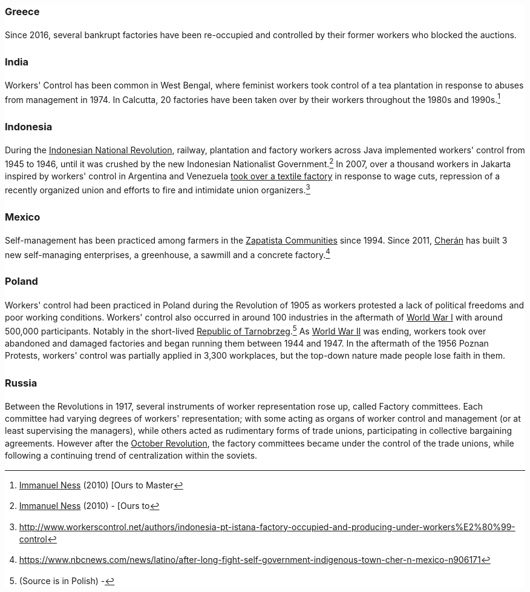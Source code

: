 ### Greece

Since 2016, several bankrupt factories have been re-occupied and
controlled by their former workers who blocked the auctions.

### India

Workers' Control has been common in West Bengal, where feminist workers
took control of a tea plantation in response to abuses from management
in 1974. In Calcutta, 20 factories have been taken over by their workers
throughout the 1980s and 1990s.[^34]

### Indonesia

During the [Indonesian National
Revolution](Indonesian_National_Revolution.md "wikilink"), railway,
plantation and factory workers across Java implemented workers' control
from 1945 to 1946, until it was crushed by the new Indonesian
Nationalist Government.[^35] In 2007, over a thousand workers in Jakarta
inspired by workers' control in Argentina and Venezuela [took over a
textile factory](PT_Istana.md "wikilink") in response to wage cuts,
repression of a recently organized union and efforts to fire and
intimidate union organizers.[^36]

### Mexico

Self-management has been practiced among farmers in the [Zapatista
Communities](Rebel_Zapatista_Autonomous_Municipalities.md "wikilink") since
1994. Since 2011, [Cherán](Cherán.md "wikilink") has built 3 new
self-managing enterprises, a greenhouse, a sawmill and a concrete
factory.[^37]

### Poland

Workers' control had been practiced in Poland during the Revolution of
1905 as workers protested a lack of political freedoms and poor working
conditions. Workers' control also occurred in around 100 industries in
the aftermath of [World War I](World_War_I.md "wikilink") with around
500,000 participants. Notably in the short-lived [Republic of
Tarnobrzeg](Republic_of_Tarnobrzeg.md "wikilink").[^38] As [World War
II](World_War_II.md "wikilink") was ending, workers took over abandoned and
damaged factories and began running them between 1944 and 1947. In the
aftermath of the 1956 Poznan Protests, workers' control was partially
applied in 3,300 workplaces, but the top-down nature made people lose
faith in them.

### Russia

Between the Revolutions in 1917, several instruments of worker
representation rose up, called Factory committees. Each committee had
varying degrees of workers' representation; with some acting as organs
of worker control and management (or at least supervising the managers),
while others acted as rudimentary forms of trade unions, participating
in collective bargaining agreements. However after the [October
Revolution](October_Revolution_(Russia).md "wikilink"), the factory
committees became under the control of the trade unions, while following
a continuing trend of centralization within the soviets.


[^1]: <https://www.uk.coop/sites/default/files/uploads/attachments/worker_co-op_report.pdf>
[^2]: <https://journals.sagepub.com/doi/abs/10.1177/0143831X06069019>
[^3]: ~ [The Democracy
[^4]: ~ Saul Estrin, Derek C Jones and Jan Svejnar (1987) - *[The
[^5]: ~ Anthony Murray (2013) - [Co-operatives make for a happy place to
[^6]: ~ Ben Craig and John Pencavel (1995) - *[Participation and
[^7]: ~ Davy Castel, Claude Lemoine and Annick Durand-Delvigne (2011) -
[^8]: ~ Mark J. Kaswan (2019) - [Happiness theory and worker
[^9]: [www.co-oplaw.org/special-topics/worker-cooperatives-performance-and-success-factors/](www.co-oplaw.org/special-topics/worker-cooperatives-performance-and-success-factors/.md "wikilink")
[^10]: ~ Gabriel Burdín (2014) - *[Are Worker-Managed Firms More Likely
[^11]: ~ [International Labour
[^12]: ~ Fabio Sabatini (2014) - *["Do cooperative enterprises create
[^13]: ~ Rhokeun Park (2018) - "*[Responses to job demands: moderating
[^14]: ~ Daphne Berry (2013) - *["Effects of cooperative membership and
[^15]: ~ Dr. David Erdal (2012) - [Employee Ownership Is Good for Your
[^16]: [Immanuel Ness](Immanuel_Ness.md "wikilink") (2014) New Forms of
[^17]: [Immanuel Ness](Immanuel_Ness.md "wikilink") (2014) New Forms of
[^18]: ~ Drew Cottle and Angela Keys - [Worker Control Harco
[^19]: ~ [David Noble](David_F._Noble.md "wikilink") (1984) - [*Forces of
[^20]: ~ Center for Learning in Action - [The Case of Marland
[^21]: [Peter Gelderloos](Peter_Gelderloos.md "wikilink") (2010) - [Anarchy
[^22]: [Immanuel Ness](Immanuel_Ness.md "wikilink") (2010) [Ours to Master
[^23]: <https://crimethinc.com/2017/11/02/other-rojavas-echoes-of-the-free-commune-of-barbacha-an-autonomous-uprising-in-north-africa-2012-2014>
[^24]: [Bruce Pascoe](Bruce_Pascoe.md "wikilink") (2018) [Dark
[^25]: <https://sa.amieu.asn.au/about-us/history/>
[^26]: ~ Tom Lewis and [Oscar Olivera](Oscar_Olivera.md "wikilink")
[^27]: <http://www.workerscontrol.net/geographical/solemnly-tuzla-dita-started-producing-powder-detergent-arix-tenzo>
[^28]: [Immanuel Ness](Immanuel_Ness.md "wikilink") (2010) [Ours to Master
[^29]: [Immanuel Ness](Immanuel_Ness.md "wikilink") (2010) - [Ours to
[^30]: [Wikipedia](Wikipedia.md "wikilink") (Spanish) -
[^31]: [Wikipedia](Wikipedia.md "wikilink") (German) -
[^32]: <http://www.workerscontrol.net/authors/forgotten-workers%E2%80%99-control-movement-prague-spring>
[^33]: <https://theanarchistlibrary.org/library/the-anarchist-faq-editorial-collective-an-anarchist-faq-02-17#toc45>
[^34]: [Immanuel Ness](Immanuel_Ness.md "wikilink") (2010) [Ours to Master
[^35]: [Immanuel Ness](Immanuel_Ness.md "wikilink") (2010) - [Ours to
[^36]: <http://www.workerscontrol.net/authors/indonesia-pt-istana-factory-occupied-and-producing-under-workers%E2%80%99-control>
[^37]: <https://www.nbcnews.com/news/latino/after-long-fight-self-government-indigenous-town-cher-n-mexico-n906171>
[^38]: (Source is in Polish) -
[^39]: [Andrej Grubacic](Andrej_Grubacic.md "wikilink") (2010) [Don't
[^40]: [Wikipedia](Wikipedia.md "wikilink") -
[^41]: [Wikipedia](Wikipedia.md "wikilink") -
[^42]: <https://countervortex.org/node/15014>
[^43]: <https://countervortex.org/node/15005>
[^44]: [A Small Key Can Open A Large
[^45]: <http://www.workerscontrol.net/geographical/we-want-build-workshop-our-communion-and-solidarity>
[^46]: [Immanuel Ness](Immanuel_Ness.md "wikilink") (2010) [Ours to Master
[^47]: [Howard Zinn](Howard_Zinn.md "wikilink") (2003) [A People's History
[^48]: [David Noble](David_Noble.md "wikilink") (1984) - [Forces of
[^49]: [Immanuel Ness](Immanuel_Ness.md "wikilink") (2010) - [Ours to
[^50]: [Immanuel Ness](Immanuel_Ness.md "wikilink") (2010) - [Ours to
[^51]: [Immanuel Ness](Immanuel_Ness.md "wikilink") (2010) [Ours to Master